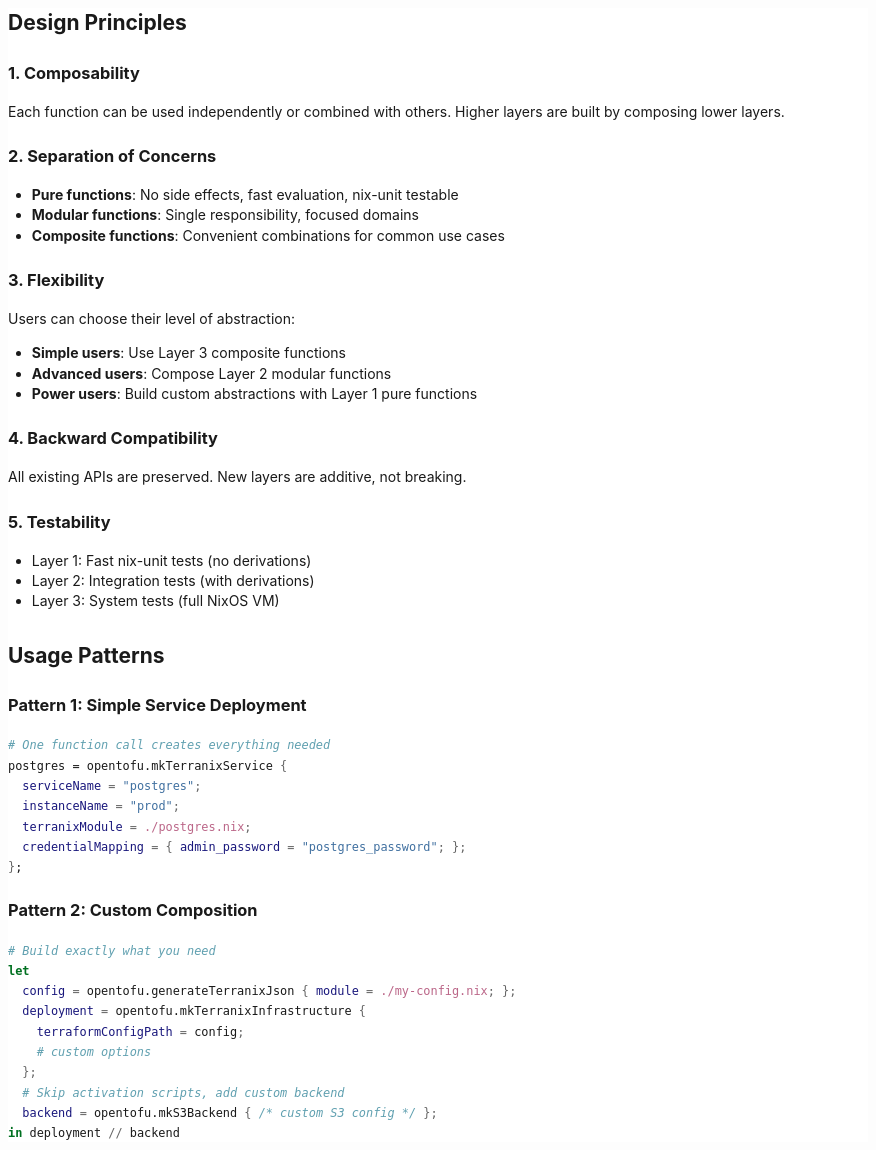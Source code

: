 ## Design Principles

### 1. **Composability**
Each function can be used independently or combined with others. Higher layers are built by composing lower layers.

### 2. **Separation of Concerns**
- **Pure functions**: No side effects, fast evaluation, nix-unit testable
- **Modular functions**: Single responsibility, focused domains
- **Composite functions**: Convenient combinations for common use cases

### 3. **Flexibility**
Users can choose their level of abstraction:
- **Simple users**: Use Layer 3 composite functions
- **Advanced users**: Compose Layer 2 modular functions
- **Power users**: Build custom abstractions with Layer 1 pure functions

### 4. **Backward Compatibility**
All existing APIs are preserved. New layers are additive, not breaking.

### 5. **Testability**
- Layer 1: Fast nix-unit tests (no derivations)
- Layer 2: Integration tests (with derivations)
- Layer 3: System tests (full NixOS VM)

## Usage Patterns

### Pattern 1: Simple Service Deployment

```nix
# One function call creates everything needed
postgres = opentofu.mkTerranixService {
  serviceName = "postgres";
  instanceName = "prod";
  terranixModule = ./postgres.nix;
  credentialMapping = { admin_password = "postgres_password"; };
};
```

### Pattern 2: Custom Composition

```nix
# Build exactly what you need
let
  config = opentofu.generateTerranixJson { module = ./my-config.nix; };
  deployment = opentofu.mkTerranixInfrastructure {
    terraformConfigPath = config;
    # custom options
  };
  # Skip activation scripts, add custom backend
  backend = opentofu.mkS3Backend { /* custom S3 config */ };
in deployment // backend
```
